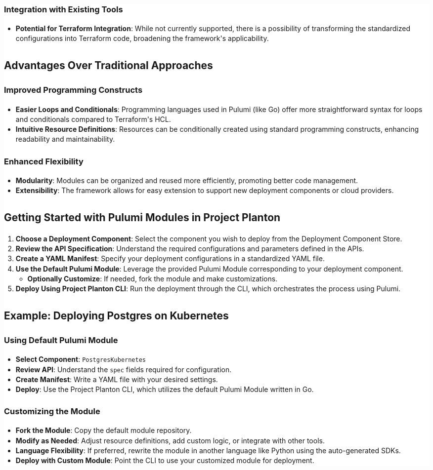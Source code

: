 ### Integration with Existing Tools

- **Potential for Terraform Integration**: While not currently supported, there is a possibility of transforming the
  standardized configurations into Terraform code, broadening the framework's applicability.

## Advantages Over Traditional Approaches

### Improved Programming Constructs

- **Easier Loops and Conditionals**: Programming languages used in Pulumi (like Go) offer more straightforward syntax
  for loops and conditionals compared to Terraform's HCL.
- **Intuitive Resource Definitions**: Resources can be conditionally created using standard programming constructs,
  enhancing readability and maintainability.

### Enhanced Flexibility

- **Modularity**: Modules can be organized and reused more efficiently, promoting better code management.
- **Extensibility**: The framework allows for easy extension to support new deployment components or cloud providers.

## Getting Started with Pulumi Modules in Project Planton

1. **Choose a Deployment Component**: Select the component you wish to deploy from the Deployment Component Store.
2. **Review the API Specification**: Understand the required configurations and parameters defined in the APIs.
3. **Create a YAML Manifest**: Specify your deployment configurations in a standardized YAML file.
4. **Use the Default Pulumi Module**: Leverage the provided Pulumi Module corresponding to your deployment component.
    - **Optionally Customize**: If needed, fork the module and make customizations.
5. **Deploy Using Project Planton CLI**: Run the deployment through the CLI, which orchestrates the process using
   Pulumi.

## Example: Deploying Postgres on Kubernetes

### Using Default Pulumi Module

- **Select Component**: `PostgresKubernetes`
- **Review API**: Understand the `spec` fields required for configuration.
- **Create Manifest**: Write a YAML file with your desired settings.
- **Deploy**: Use the Project Planton CLI, which utilizes the default Pulumi Module written in Go.

### Customizing the Module

- **Fork the Module**: Copy the default module repository.
- **Modify as Needed**: Adjust resource definitions, add custom logic, or integrate with other tools.
- **Language Flexibility**: If preferred, rewrite the module in another language like Python using the auto-generated
  SDKs.
- **Deploy with Custom Module**: Point the CLI to use your customized module for deployment.
